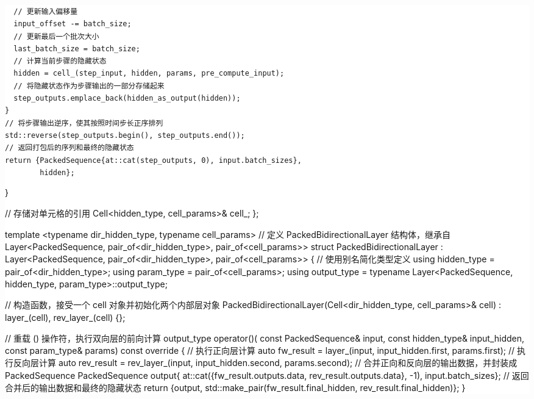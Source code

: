      // 更新输入偏移量
      input_offset -= batch_size;
      // 更新最后一个批次大小
      last_batch_size = batch_size;
      // 计算当前步骤的隐藏状态
      hidden = cell_(step_input, hidden, params, pre_compute_input);
      // 将隐藏状态作为步骤输出的一部分存储起来
      step_outputs.emplace_back(hidden_as_output(hidden));
    }
    // 将步骤输出逆序，使其按照时间步长正序排列
    std::reverse(step_outputs.begin(), step_outputs.end());
    // 返回打包后的序列和最终的隐藏状态
    return {PackedSequence{at::cat(step_outputs, 0), input.batch_sizes},
            hidden};
  }
  
  // 存储对单元格的引用
  Cell<hidden_type, cell_params>& cell_;
};

template <typename dir_hidden_type, typename cell_params>
// 定义 PackedBidirectionalLayer 结构体，继承自 Layer<PackedSequence, pair_of<dir_hidden_type>, pair_of<cell_params>>
struct PackedBidirectionalLayer
    : Layer<PackedSequence, pair_of<dir_hidden_type>, pair_of<cell_params>> {
  // 使用别名简化类型定义
  using hidden_type = pair_of<dir_hidden_type>;
  using param_type = pair_of<cell_params>;
  using output_type =
      typename Layer<PackedSequence, hidden_type, param_type>::output_type;

  // 构造函数，接受一个 cell 对象并初始化两个内部层对象
  PackedBidirectionalLayer(Cell<dir_hidden_type, cell_params>& cell)
    : layer_(cell), rev_layer_(cell) {};

  // 重载 () 操作符，执行双向层的前向计算
  output_type operator()(
      const PackedSequence& input,
      const hidden_type& input_hidden,
      const param_type& params) const override {
    // 执行正向层计算
    auto fw_result = layer_(input, input_hidden.first, params.first);
    // 执行反向层计算
    auto rev_result = rev_layer_(input, input_hidden.second, params.second);
    // 合并正向和反向层的输出数据，并封装成 PackedSequence
    PackedSequence output{
        at::cat({fw_result.outputs.data, rev_result.outputs.data}, -1),
        input.batch_sizes};
    // 返回合并后的输出数据和最终的隐藏状态
    return {output,
            std::make_pair(fw_result.final_hidden, rev_result.final_hidden)};
  }
